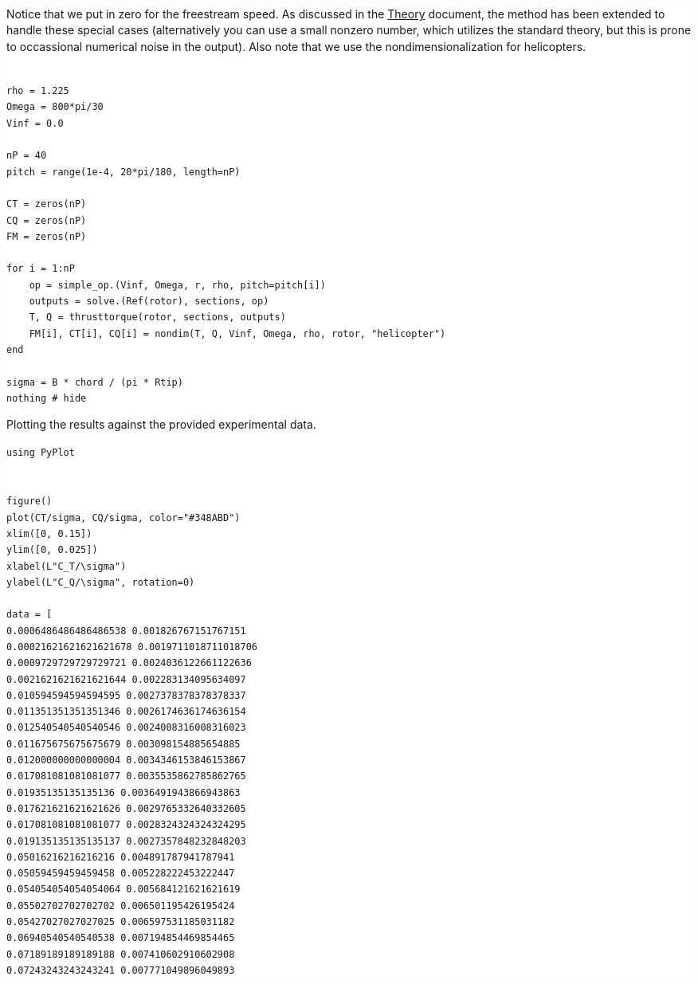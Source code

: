 Notice that we put in zero for the freestream speed.  As discussed in the [Theory](theory.md) document, the method has been extended to handle these special cases (alternatively you can use a small nonzero number, which utilizes the standard theory, but this is prone to occassional numerical noise in the output).  Also note that we use the nondimensionalization for helicopters.

```@example heli

rho = 1.225
Omega = 800*pi/30
Vinf = 0.0

nP = 40
pitch = range(1e-4, 20*pi/180, length=nP)

CT = zeros(nP)
CQ = zeros(nP)
FM = zeros(nP)

for i = 1:nP
    op = simple_op.(Vinf, Omega, r, rho, pitch=pitch[i])
    outputs = solve.(Ref(rotor), sections, op)
    T, Q = thrusttorque(rotor, sections, outputs)
    FM[i], CT[i], CQ[i] = nondim(T, Q, Vinf, Omega, rho, rotor, "helicopter")
end

sigma = B * chord / (pi * Rtip)
nothing # hide
```

Plotting the results against the provided experimental data.

```@example heli
using PyPlot


figure()
plot(CT/sigma, CQ/sigma, color="#348ABD")
xlim([0, 0.15])
ylim([0, 0.025])
xlabel(L"C_T/\sigma")
ylabel(L"C_Q/\sigma", rotation=0)

data = [
0.0006486486486486538 0.001826767151767151
0.00021621621621621678 0.0019711018711018706
0.0009729729729729721 0.0024036122661122636
0.0021621621621621644 0.002283134095634097
0.010594594594594595 0.0027378378378378337
0.011351351351351346 0.0026174636174636154
0.012540540540540546 0.0024008316008316023
0.011675675675675679 0.003098154885654885
0.012000000000000004 0.0034346153846153867
0.017081081081081077 0.0035535862785862765
0.01935135135135136 0.0036491943866943863
0.017621621621621626 0.0029765332640332605
0.017081081081081077 0.0028324324324324295
0.019135135135135137 0.0027357848232848203
0.05016216216216216 0.004891787941787941
0.05059459459459458 0.005228222453222447
0.054054054054054064 0.005684121621621619
0.05502702702702702 0.006501195426195424
0.05427027027027025 0.006597531185031182
0.06940540540540538 0.007194854469854465
0.07189189189189188 0.007410602910602908
0.07243243243243241 0.007771049896049893
```
